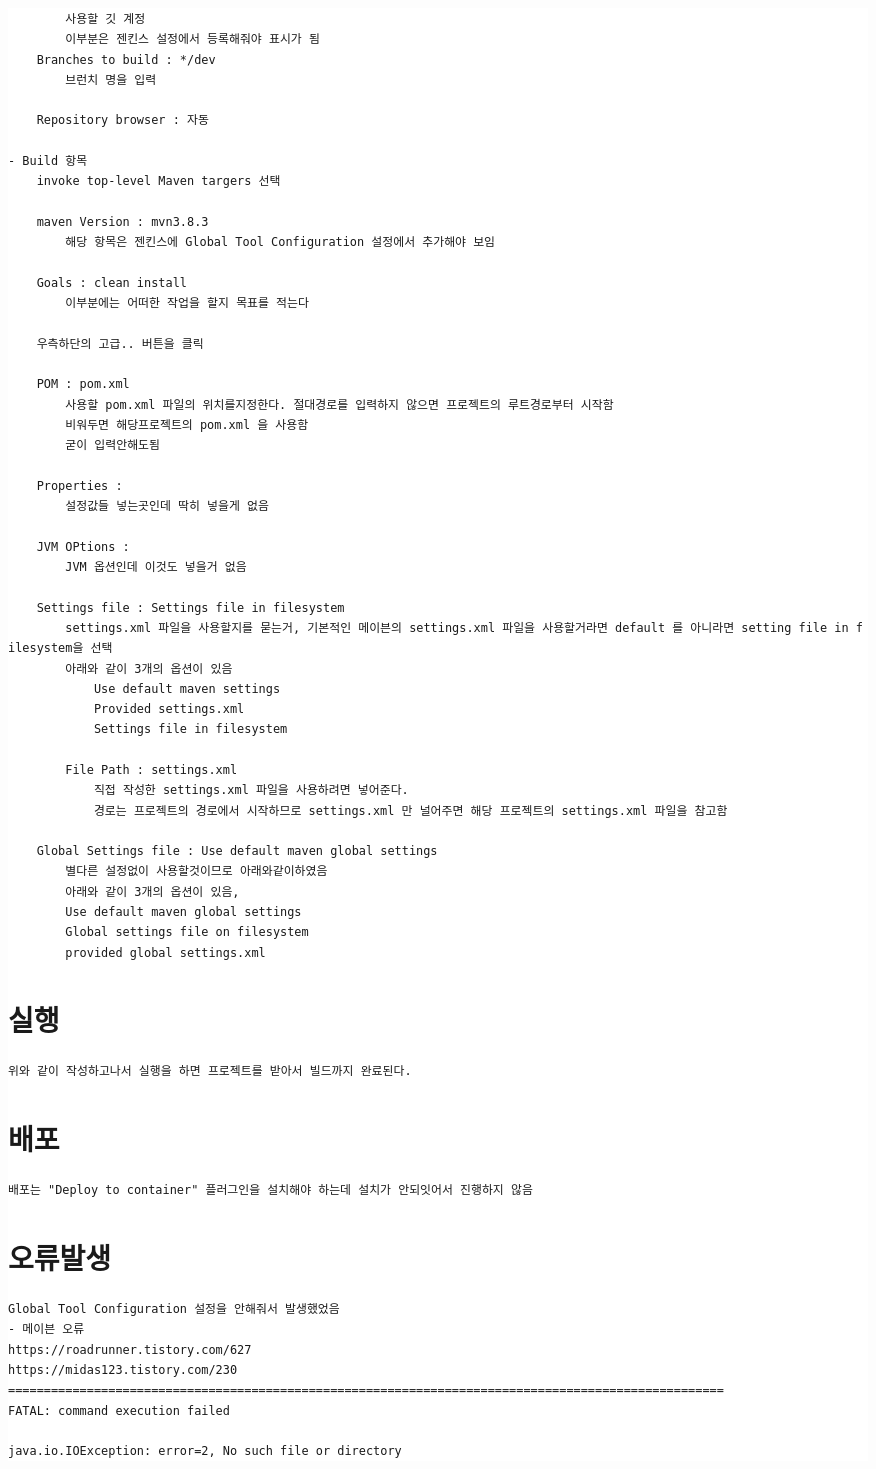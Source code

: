 			사용할 깃 계정  
			이부분은 젠킨스 설정에서 등록해줘야 표시가 됨  
		Branches to build : */dev  
			브런치 명을 입력  
  
		Repository browser : 자동  
  
	- Build 항목  
		invoke top-level Maven targers 선택  
  
		maven Version : mvn3.8.3  
			해당 항목은 젠킨스에 Global Tool Configuration 설정에서 추가해야 보임  
  
		Goals : clean install  
			이부분에는 어떠한 작업을 할지 목표를 적는다  
  
		우측하단의 고급.. 버튼을 클릭  
  
		POM : pom.xml  
			사용할 pom.xml 파일의 위치를지정한다. 절대경로를 입력하지 않으면 프로젝트의 루트경로부터 시작함  
			비워두면 해당프로젝트의 pom.xml 을 사용함  
			굳이 입력안해도됨  
  
		Properties :  
			설정값들 넣는곳인데 딱히 넣을게 없음  
  
		JVM OPtions :  
			JVM 옵션인데 이것도 넣을거 없음  
  
		Settings file : Settings file in filesystem  
			settings.xml 파일을 사용할지를 묻는거, 기본적인 메이븐의 settings.xml 파일을 사용할거라면 default 를 아니라면 setting file in filesystem을 선택  
			아래와 같이 3개의 옵션이 있음  
				Use default maven settings  
				Provided settings.xml  
				Settings file in filesystem  
  
			File Path : settings.xml  
				직접 작성한 settings.xml 파일을 사용하려면 넣어준다.  
				경로는 프로젝트의 경로에서 시작하므로 settings.xml 만 널어주면 해당 프로젝트의 settings.xml 파일을 참고함  
  
		Global Settings file : Use default maven global settings  
			별다른 설정없이 사용할것이므로 아래와같이하였음  
			아래와 같이 3개의 옵션이 있음,  
			Use default maven global settings  
			Global settings file on filesystem  
			provided global settings.xml  
  
# 실행  
  
	위와 같이 작성하고나서 실행을 하면 프로젝트를 받아서 빌드까지 완료된다.  
  
# 배포  
	배포는 "Deploy to container" 플러그인을 설치해야 하는데 설치가 안되잇어서 진행하지 않음  
  
# 오류발생  
	Global Tool Configuration 설정을 안해줘서 발생했었음  
	- 메이븐 오류  
	https://roadrunner.tistory.com/627  
	https://midas123.tistory.com/230  
	====================================================================================================  
	FATAL: command execution failed  
  
	java.io.IOException: error=2, No such file or directory  
  